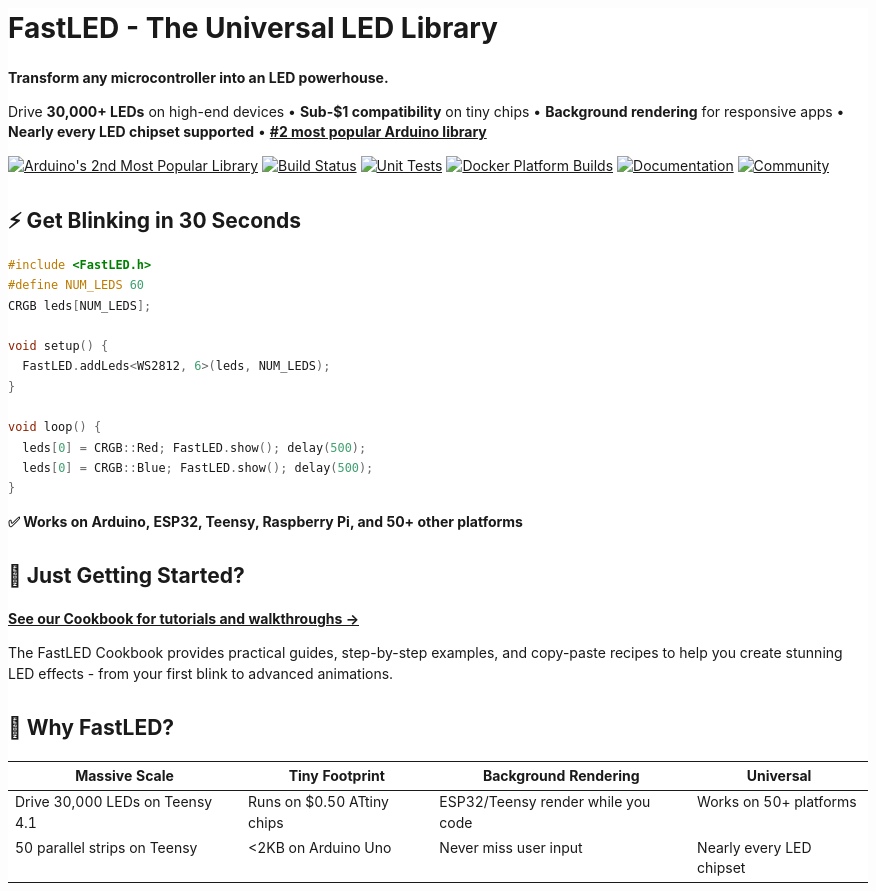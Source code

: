 # FastLED - The Universal LED Library

**Transform any microcontroller into an LED powerhouse.**

Drive **30,000+ LEDs** on high-end devices • **Sub-$1 compatibility** on tiny chips • **Background rendering** for responsive apps • **Nearly every LED chipset supported** • [**#2 most popular Arduino library**](https://docs.arduino.cc/libraries/)

[![Arduino's 2nd Most Popular Library](https://www.ardu-badge.com/badge/FastLED.svg)](https://www.ardu-badge.com/FastLED) [![Build Status](https://github.com/FastLED/FastLED/workflows/build/badge.svg)](https://github.com/FastLED/FastLED/actions/workflows/build.yml) [![Unit Tests](https://github.com/FastLED/FastLED/actions/workflows/build_unit_test.yml/badge.svg)](https://github.com/FastLED/FastLED/actions/workflows/build_unit_test.yml) [![Docker Platform Builds](https://github.com/FastLED/FastLED/actions/workflows/docker_compiler_template.yml/badge.svg)](https://github.com/FastLED/FastLED/actions/workflows/docker_compiler_template.yml) [![Documentation](https://img.shields.io/badge/Docs-Doxygen-blue.svg)](http://fastled.io/docs) [![Community](https://img.shields.io/badge/reddit-/r/FastLED-orange.svg?logo=reddit)](https://www.reddit.com/r/FastLED/)


## ⚡ Get Blinking in 30 Seconds

```cpp
#include <FastLED.h>
#define NUM_LEDS 60
CRGB leds[NUM_LEDS];

void setup() { 
  FastLED.addLeds<WS2812, 6>(leds, NUM_LEDS); 
}

void loop() {
  leds[0] = CRGB::Red; FastLED.show(); delay(500);
  leds[0] = CRGB::Blue; FastLED.show(); delay(500);
}
```

**✅ Works on Arduino, ESP32, Teensy, Raspberry Pi, and 50+ other platforms**

## 📖 Just Getting Started?

**[See our Cookbook for tutorials and walkthroughs →](cookbook/README.md)**

The FastLED Cookbook provides practical guides, step-by-step examples, and copy-paste recipes to help you create stunning LED effects - from your first blink to advanced animations.

## 🚀 Why FastLED?

| **Massive Scale** | **Tiny Footprint** | **Background Rendering** | **Universal** |
|-------------------|---------------------|--------------------------|---------------|
| Drive 30,000 LEDs on Teensy 4.1 | Runs on $0.50 ATtiny chips | ESP32/Teensy render while you code | Works on 50+ platforms |
| 50 parallel strips on Teensy | <2KB on Arduino Uno | Never miss user input | Nearly every LED chipset |
